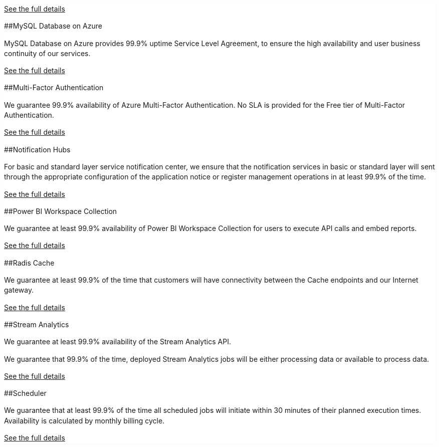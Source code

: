 <p><a href="/support/sla/media-services-en/" id="abstract-en_media-services-en">See the full details</a></p>

##MySQL Database on Azure

MySQL Database on Azure provides 99.9% uptime Service Level Agreement, to ensure the high availability and user business continuity of our services. 

<p><a href="/support/sla/mysql-en/" id="abstract-en_mysql-en">See the full details</a></p>

##Multi-Factor Authentication

We guarantee 99.9% availability of Azure Multi-Factor Authentication. 
 No SLA is provided for the Free tier of Multi-Factor Authentication. 

<p><a href="/support/sla/multi-factor-authentication-en/" id="abstract-en_multi-factor-authentication-en">See the full details</a></p>

##Notification Hubs

For basic and standard layer service notification center, we ensure that the notification services in basic or standard layer will sent through the appropriate configuration of the application notice or register management operations in at least 99.9% of the time. 

<p><a href="/support/sla/notification-hubs-en/" id="abstract-en_notification-hubs-en">See the full details</a></p>


##Power BI Workspace Collection

We guarantee at least 99.9% availability of Power BI Workspace Collection for users to execute API calls and embed reports.

<p><a href="/support/sla/power-bi-embedded-en/" id="abstract-en_powerbi-embedded-en">See the full details</a></p>


##Radis Cache

We guarantee at least 99.9% of the time that customers will have connectivity between the Cache endpoints and our Internet gateway. 

<p><a href="https://www.azure.cn/support/sla/redis-cache-en/" id="abstract-en_redis-cache-en">See the full details</a></p>

##Stream Analytics

We guarantee at least 99.9% availability of the Stream Analytics API.

We guarantee that 99.9% of the time, deployed Stream Analytics jobs will be either processing data or available to process data. 

<p><a href="/support/sla/stream-analytics-en/" id="abstract-en_stream-analytics-en">See the full details</a></p>

##Scheduler

We guarantee that at least 99.9% of the time all scheduled jobs will initiate within 30 minutes of their planned execution times. Availability is calculated by monthly billing cycle. 

<p><a href="/support/sla/scheduler-en/" id="abstract-en_scheduler-en">See the full details</a></p>
